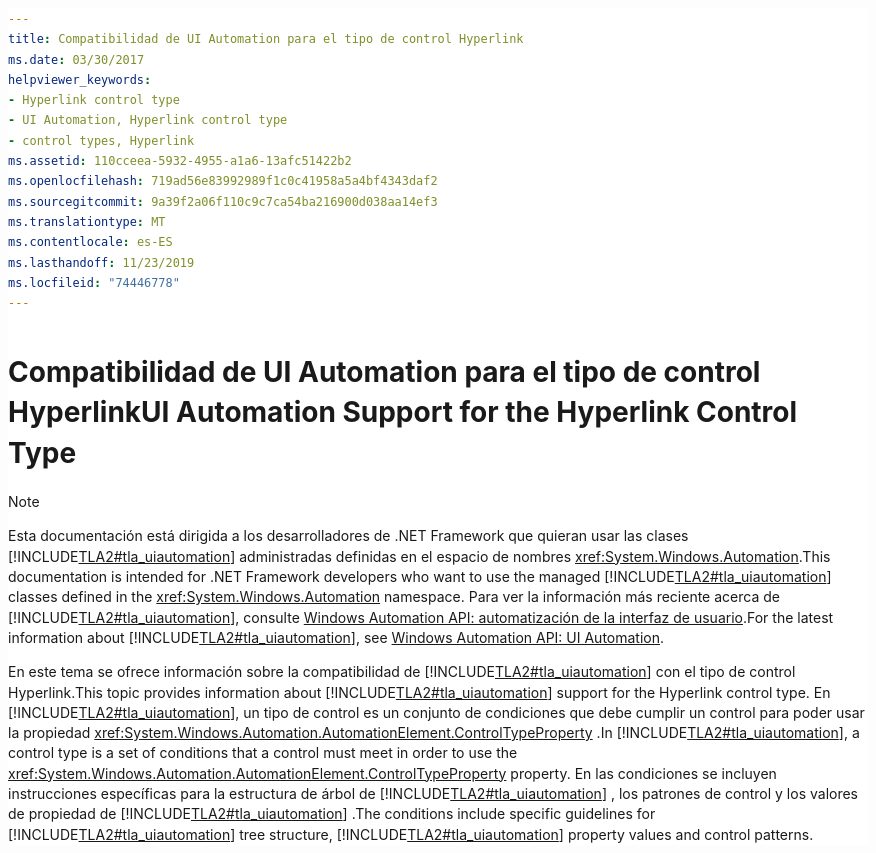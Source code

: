 ```yaml
---
title: Compatibilidad de UI Automation para el tipo de control Hyperlink
ms.date: 03/30/2017
helpviewer_keywords:
- Hyperlink control type
- UI Automation, Hyperlink control type
- control types, Hyperlink
ms.assetid: 110cceea-5932-4955-a1a6-13afc51422b2
ms.openlocfilehash: 719ad56e83992989f1c0c41958a5a4bf4343daf2
ms.sourcegitcommit: 9a39f2a06f110c9c7ca54ba216900d038aa14ef3
ms.translationtype: MT
ms.contentlocale: es-ES
ms.lasthandoff: 11/23/2019
ms.locfileid: "74446778"
---
```

# <a name="ui-automation-support-for-the-hyperlink-control-type"></a><span data-ttu-id="aec80-102">Compatibilidad de UI Automation para el tipo de control Hyperlink</span><span class="sxs-lookup"><span data-stu-id="aec80-102">UI Automation Support for the Hyperlink Control Type</span></span>
> [!NOTE]
> <span data-ttu-id="aec80-103">Esta documentación está dirigida a los desarrolladores de .NET Framework que quieran usar las clases [!INCLUDE[TLA2#tla_uiautomation](../../../includes/tla2sharptla-uiautomation-md.md)] administradas definidas en el espacio de nombres <xref:System.Windows.Automation>.</span><span class="sxs-lookup"><span data-stu-id="aec80-103">This documentation is intended for .NET Framework developers who want to use the managed [!INCLUDE[TLA2#tla_uiautomation](../../../includes/tla2sharptla-uiautomation-md.md)] classes defined in the <xref:System.Windows.Automation> namespace.</span></span> <span data-ttu-id="aec80-104">Para ver la información más reciente acerca de [!INCLUDE[TLA2#tla_uiautomation](../../../includes/tla2sharptla-uiautomation-md.md)], consulte [Windows Automation API: automatización de la interfaz de usuario](/windows/win32/winauto/entry-uiauto-win32).</span><span class="sxs-lookup"><span data-stu-id="aec80-104">For the latest information about [!INCLUDE[TLA2#tla_uiautomation](../../../includes/tla2sharptla-uiautomation-md.md)], see [Windows Automation API: UI Automation](/windows/win32/winauto/entry-uiauto-win32).</span></span>  
  
 <span data-ttu-id="aec80-105">En este tema se ofrece información sobre la compatibilidad de [!INCLUDE[TLA2#tla_uiautomation](../../../includes/tla2sharptla-uiautomation-md.md)] con el tipo de control Hyperlink.</span><span class="sxs-lookup"><span data-stu-id="aec80-105">This topic provides information about [!INCLUDE[TLA2#tla_uiautomation](../../../includes/tla2sharptla-uiautomation-md.md)] support for the Hyperlink control type.</span></span> <span data-ttu-id="aec80-106">En [!INCLUDE[TLA2#tla_uiautomation](../../../includes/tla2sharptla-uiautomation-md.md)], un tipo de control es un conjunto de condiciones que debe cumplir un control para poder usar la propiedad <xref:System.Windows.Automation.AutomationElement.ControlTypeProperty> .</span><span class="sxs-lookup"><span data-stu-id="aec80-106">In [!INCLUDE[TLA2#tla_uiautomation](../../../includes/tla2sharptla-uiautomation-md.md)], a control type is a set of conditions that a control must meet in order to use the <xref:System.Windows.Automation.AutomationElement.ControlTypeProperty> property.</span></span> <span data-ttu-id="aec80-107">En las condiciones se incluyen instrucciones específicas para la estructura de árbol de [!INCLUDE[TLA2#tla_uiautomation](../../../includes/tla2sharptla-uiautomation-md.md)] , los patrones de control y los valores de propiedad de [!INCLUDE[TLA2#tla_uiautomation](../../../includes/tla2sharptla-uiautomation-md.md)] .</span><span class="sxs-lookup"><span data-stu-id="aec80-107">The conditions include specific guidelines for [!INCLUDE[TLA2#tla_uiautomation](../../../includes/tla2sharptla-uiautomation-md.md)] tree structure, [!INCLUDE[TLA2#tla_uiautomation](../../../includes/tla2sharptla-uiautomation-md.md)] property values and control patterns.</span></span>  
  